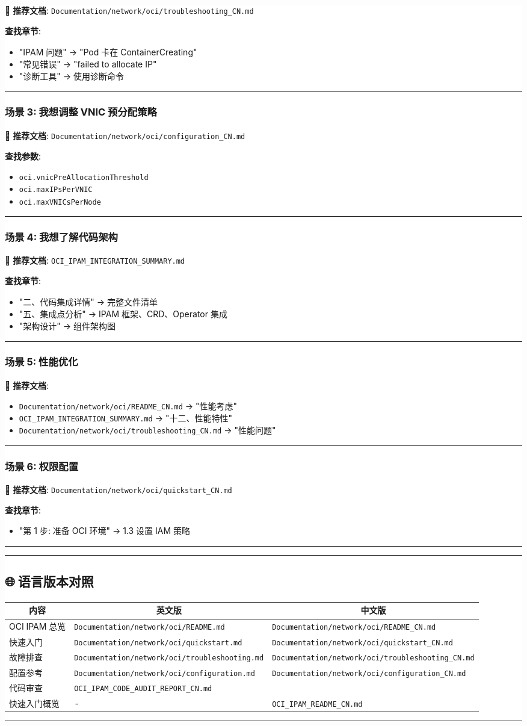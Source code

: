 📖 **推荐文档**: `Documentation/network/oci/troubleshooting_CN.md`

**查找章节**:
- "IPAM 问题" → "Pod 卡在 ContainerCreating"
- "常见错误" → "failed to allocate IP"
- "诊断工具" → 使用诊断命令

---

### 场景 3: 我想调整 VNIC 预分配策略

📖 **推荐文档**: `Documentation/network/oci/configuration_CN.md`

**查找参数**:
- `oci.vnicPreAllocationThreshold`
- `oci.maxIPsPerVNIC`
- `oci.maxVNICsPerNode`

---

### 场景 4: 我想了解代码架构

📖 **推荐文档**: `OCI_IPAM_INTEGRATION_SUMMARY.md`

**查找章节**:
- "二、代码集成详情" → 完整文件清单
- "五、集成点分析" → IPAM 框架、CRD、Operator 集成
- "架构设计" → 组件架构图

---

### 场景 5: 性能优化

📖 **推荐文档**: 
- `Documentation/network/oci/README_CN.md` → "性能考虑"
- `OCI_IPAM_INTEGRATION_SUMMARY.md` → "十二、性能特性"
- `Documentation/network/oci/troubleshooting_CN.md` → "性能问题"

---

### 场景 6: 权限配置

📖 **推荐文档**: `Documentation/network/oci/quickstart_CN.md`

**查找章节**:
- "第 1 步: 准备 OCI 环境" → 1.3 设置 IAM 策略

---

---

## 🌐 语言版本对照

| 内容 | 英文版 | 中文版 |
|------|--------|--------|
| OCI IPAM 总览 | `Documentation/network/oci/README.md` | `Documentation/network/oci/README_CN.md` |
| 快速入门 | `Documentation/network/oci/quickstart.md` | `Documentation/network/oci/quickstart_CN.md` |
| 故障排查 | `Documentation/network/oci/troubleshooting.md` | `Documentation/network/oci/troubleshooting_CN.md` |
| 配置参考 | `Documentation/network/oci/configuration.md` | `Documentation/network/oci/configuration_CN.md` |
| 代码审查 | `OCI_IPAM_CODE_AUDIT_REPORT_CN.md` |
| 快速入门概览 | - | `OCI_IPAM_README_CN.md` |

---